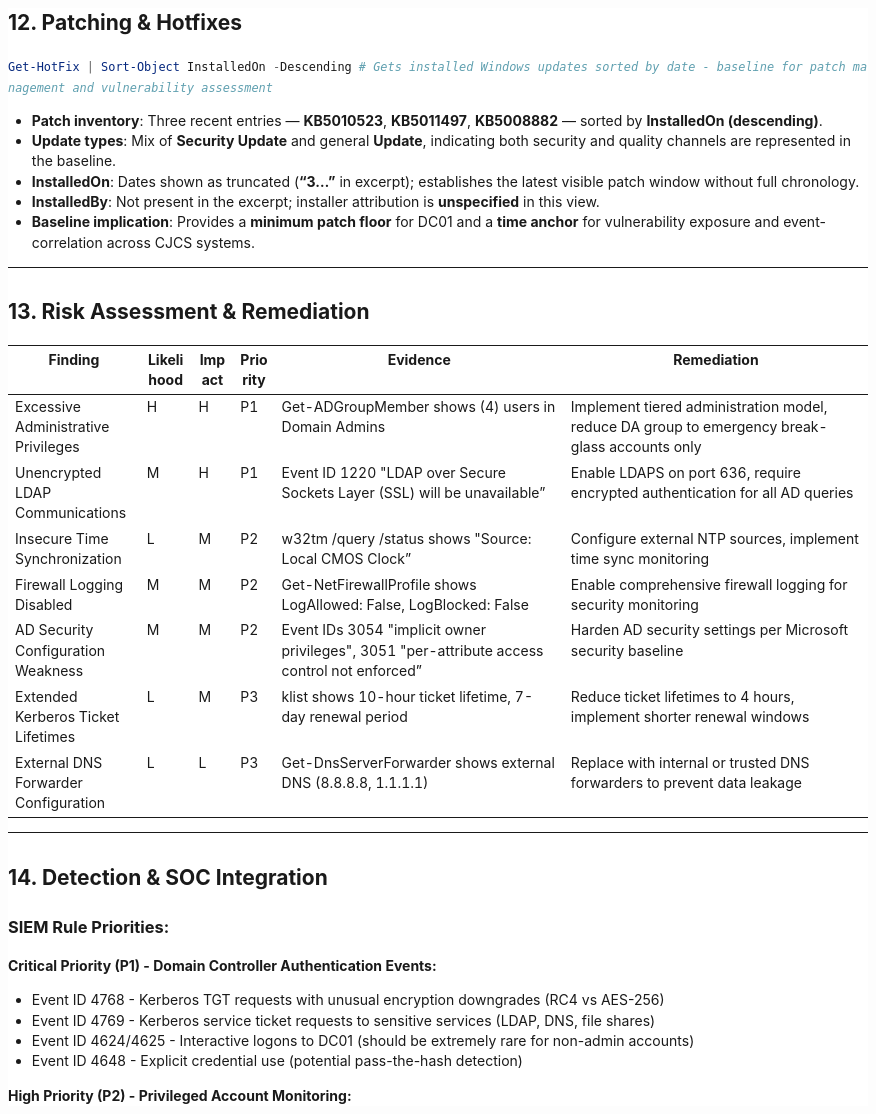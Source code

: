 
## 12. Patching & Hotfixes

```powershell
Get-HotFix | Sort-Object InstalledOn -Descending # Gets installed Windows updates sorted by date - baseline for patch management and vulnerability assessment
```

- **Patch inventory**: Three recent entries — **KB5010523**, **KB5011497**, **KB5008882** — sorted by **InstalledOn (descending)**.
- **Update types**: Mix of **Security Update** and general **Update**, indicating both security and quality channels are represented in the baseline.
- **InstalledOn**: Dates shown as truncated (**“3…”** in excerpt); establishes the latest visible patch window without full chronology.
- **InstalledBy**: Not present in the excerpt; installer attribution is **unspecified** in this view.
- **Baseline implication**: Provides a **minimum patch floor** for DC01 and a **time anchor** for vulnerability exposure and event-correlation across CJCS systems.

---

## 13. Risk Assessment & Remediation

|Finding|Likelihood|Impact|Priority|Evidence|Remediation|
|---|---|---|---|---|---|
|Excessive Administrative Privileges|H|H|P1|Get-ADGroupMember shows (4) users in Domain Admins|Implement tiered administration model, reduce DA group to emergency break-glass accounts only|
|Unencrypted LDAP Communications|M|H|P1|Event ID 1220 "LDAP over Secure Sockets Layer (SSL) will be unavailable”|Enable LDAPS on port 636, require encrypted authentication for all AD queries|
|Insecure Time Synchronization|L|M|P2|w32tm /query /status shows "Source: Local CMOS Clock”|Configure external NTP sources, implement time sync monitoring|
|Firewall Logging Disabled|M|M|P2|Get-NetFirewallProfile shows LogAllowed: False, LogBlocked: False|Enable comprehensive firewall logging for security monitoring|
|AD Security Configuration Weakness|M|M|P2|Event IDs 3054 "implicit owner privileges", 3051 "per-attribute access control not enforced”|Harden AD security settings per Microsoft security baseline|
|Extended Kerberos Ticket Lifetimes|L|M|P3|klist shows 10-hour ticket lifetime, 7-day renewal period|Reduce ticket lifetimes to 4 hours, implement shorter renewal windows|
|External DNS Forwarder Configuration|L|L|P3|Get-DnsServerForwarder shows external DNS (8.8.8.8, 1.1.1.1)|Replace with internal or trusted DNS forwarders to prevent data leakage|

---

## 14. Detection & SOC Integration

### **SIEM Rule Priorities:**

**Critical Priority (P1) - Domain Controller Authentication Events:**

- Event ID 4768 - Kerberos TGT requests with unusual encryption downgrades (RC4 vs AES-256)
- Event ID 4769 - Kerberos service ticket requests to sensitive services (LDAP, DNS, file shares)
- Event ID 4624/4625 - Interactive logons to DC01 (should be extremely rare for non-admin accounts)
- Event ID 4648 - Explicit credential use (potential pass-the-hash detection)

**High Priority (P2) - Privileged Account Monitoring:**
